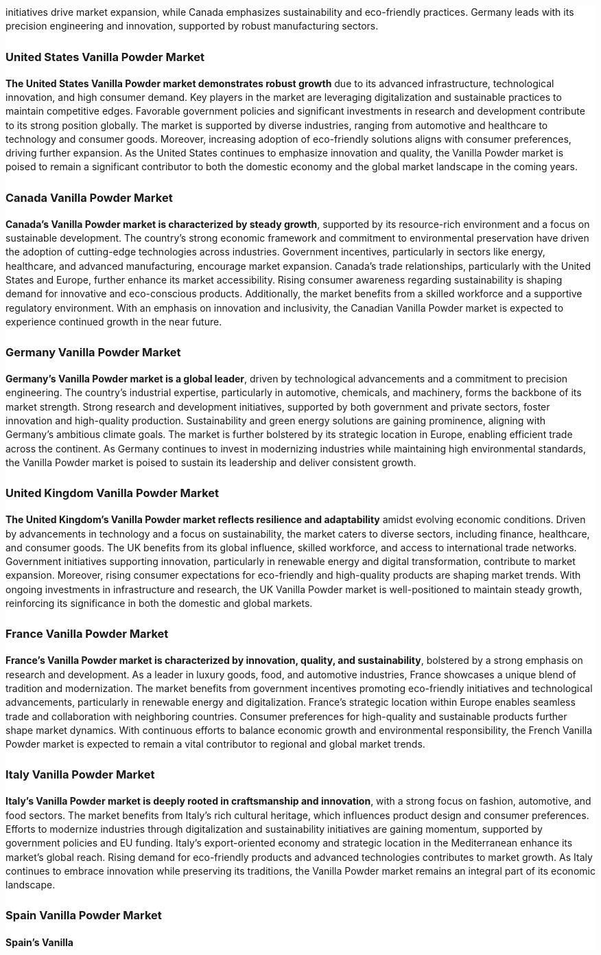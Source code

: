 initiatives drive market expansion, while Canada emphasizes sustainability and eco-friendly practices. Germany leads with its precision engineering and innovation, supported by robust manufacturing sectors.</span></em></p></blockquote><h3><strong>United States Vanilla Powder Market</strong></h3><p><strong>The United States Vanilla Powder market demonstrates robust growth</strong> due to its advanced infrastructure, technological innovation, and high consumer demand. Key players in the market are leveraging digitalization and sustainable practices to maintain competitive edges. Favorable government policies and significant investments in research and development contribute to its strong position globally. The market is supported by diverse industries, ranging from automotive and healthcare to technology and consumer goods. Moreover, increasing adoption of eco-friendly solutions aligns with consumer preferences, driving further expansion. As the United States continues to emphasize innovation and quality, the Vanilla Powder market is poised to remain a significant contributor to both the domestic economy and the global market landscape in the coming years.</p><h3><strong>Canada Vanilla Powder Market</strong></h3><p><strong>Canada&rsquo;s Vanilla Powder market is characterized by steady growth</strong>, supported by its resource-rich environment and a focus on sustainable development. The country&rsquo;s strong economic framework and commitment to environmental preservation have driven the adoption of cutting-edge technologies across industries. Government incentives, particularly in sectors like energy, healthcare, and advanced manufacturing, encourage market expansion. Canada&rsquo;s trade relationships, particularly with the United States and Europe, further enhance its market accessibility. Rising consumer awareness regarding sustainability is shaping demand for innovative and eco-conscious products. Additionally, the market benefits from a skilled workforce and a supportive regulatory environment. With an emphasis on innovation and inclusivity, the Canadian Vanilla Powder market is expected to experience continued growth in the near future.</p><h3><strong>Germany Vanilla Powder Market</strong></h3><p><strong>Germany&rsquo;s Vanilla Powder market is a global leader</strong>, driven by technological advancements and a commitment to precision engineering. The country&rsquo;s industrial expertise, particularly in automotive, chemicals, and machinery, forms the backbone of its market strength. Strong research and development initiatives, supported by both government and private sectors, foster innovation and high-quality production. Sustainability and green energy solutions are gaining prominence, aligning with Germany&rsquo;s ambitious climate goals. The market is further bolstered by its strategic location in Europe, enabling efficient trade across the continent. As Germany continues to invest in modernizing industries while maintaining high environmental standards, the Vanilla Powder market is poised to sustain its leadership and deliver consistent growth.</p><h3><strong>United Kingdom Vanilla Powder Market</strong></h3><p><strong>The United Kingdom&rsquo;s Vanilla Powder market reflects resilience and adaptability</strong> amidst evolving economic conditions. Driven by advancements in technology and a focus on sustainability, the market caters to diverse sectors, including finance, healthcare, and consumer goods. The UK benefits from its global influence, skilled workforce, and access to international trade networks. Government initiatives supporting innovation, particularly in renewable energy and digital transformation, contribute to market expansion. Moreover, rising consumer expectations for eco-friendly and high-quality products are shaping market trends. With ongoing investments in infrastructure and research, the UK Vanilla Powder market is well-positioned to maintain steady growth, reinforcing its significance in both the domestic and global markets.</p><h3><strong>France Vanilla Powder Market</strong></h3><p><strong>France&rsquo;s Vanilla Powder market is characterized by innovation, quality, and sustainability</strong>, bolstered by a strong emphasis on research and development. As a leader in luxury goods, food, and automotive industries, France showcases a unique blend of tradition and modernization. The market benefits from government incentives promoting eco-friendly initiatives and technological advancements, particularly in renewable energy and digitalization. France&rsquo;s strategic location within Europe enables seamless trade and collaboration with neighboring countries. Consumer preferences for high-quality and sustainable products further shape market dynamics. With continuous efforts to balance economic growth and environmental responsibility, the French Vanilla Powder market is expected to remain a vital contributor to regional and global market trends.</p><h3><strong>Italy Vanilla Powder Market</strong></h3><p><strong>Italy&rsquo;s Vanilla Powder market is deeply rooted in craftsmanship and innovation</strong>, with a strong focus on fashion, automotive, and food sectors. The market benefits from Italy&rsquo;s rich cultural heritage, which influences product design and consumer preferences. Efforts to modernize industries through digitalization and sustainability initiatives are gaining momentum, supported by government policies and EU funding. Italy&rsquo;s export-oriented economy and strategic location in the Mediterranean enhance its market&rsquo;s global reach. Rising demand for eco-friendly products and advanced technologies contributes to market growth. As Italy continues to embrace innovation while preserving its traditions, the Vanilla Powder market remains an integral part of its economic landscape.</p><h3><strong>Spain Vanilla Powder Market</strong></h3><p><strong>Spain&rsquo;s Vanilla